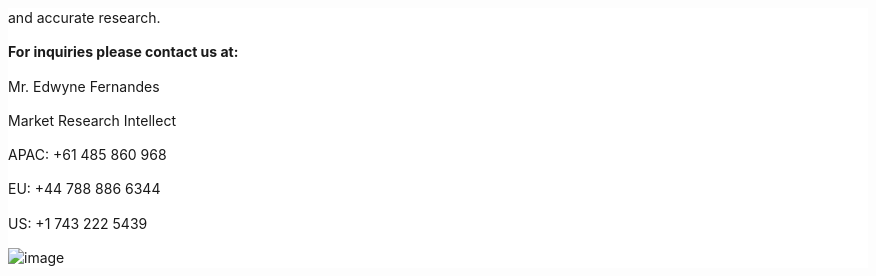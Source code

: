 and accurate research.</span></p><p><strong>For inquiries please contact us at:</strong></p><p>Mr. Edwyne Fernandes</p><p>Market Research Intellect</p><p>APAC: +61 485 860 968</p><p>EU: +44 788 886 6344</p><p>US: +1 743 222 5439</p>
![image](https://github.com/user-attachments/assets/88852882-efee-4fde-8915-1b61b1fc3ea3)

